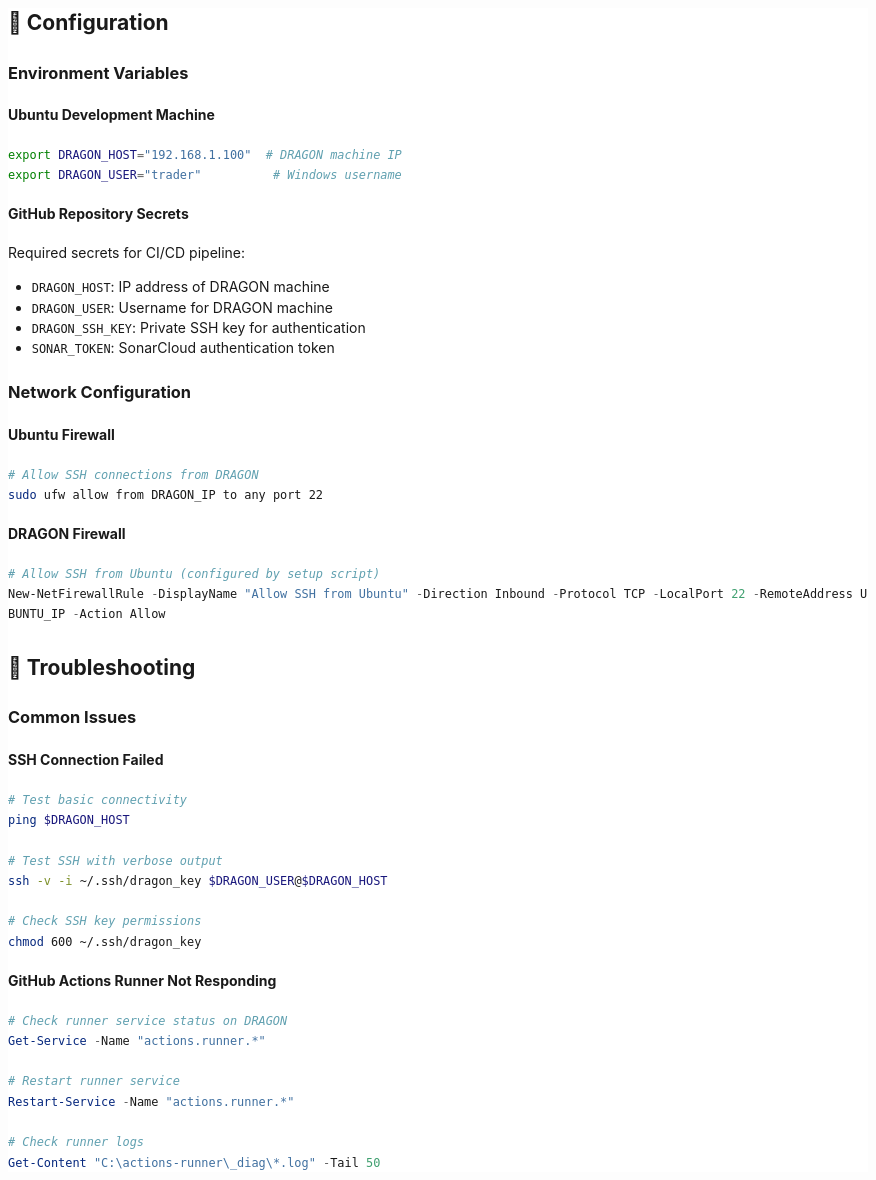 ## 🔧 Configuration

### Environment Variables

#### Ubuntu Development Machine
```bash
export DRAGON_HOST="192.168.1.100"  # DRAGON machine IP
export DRAGON_USER="trader"          # Windows username
```

#### GitHub Repository Secrets
Required secrets for CI/CD pipeline:
- `DRAGON_HOST`: IP address of DRAGON machine
- `DRAGON_USER`: Username for DRAGON machine  
- `DRAGON_SSH_KEY`: Private SSH key for authentication
- `SONAR_TOKEN`: SonarCloud authentication token

### Network Configuration

#### Ubuntu Firewall
```bash
# Allow SSH connections from DRAGON
sudo ufw allow from DRAGON_IP to any port 22
```

#### DRAGON Firewall
```powershell
# Allow SSH from Ubuntu (configured by setup script)
New-NetFirewallRule -DisplayName "Allow SSH from Ubuntu" -Direction Inbound -Protocol TCP -LocalPort 22 -RemoteAddress UBUNTU_IP -Action Allow
```

## 🚨 Troubleshooting

### Common Issues

#### SSH Connection Failed
```bash
# Test basic connectivity
ping $DRAGON_HOST

# Test SSH with verbose output
ssh -v -i ~/.ssh/dragon_key $DRAGON_USER@$DRAGON_HOST

# Check SSH key permissions
chmod 600 ~/.ssh/dragon_key
```

#### GitHub Actions Runner Not Responding
```powershell
# Check runner service status on DRAGON
Get-Service -Name "actions.runner.*"

# Restart runner service
Restart-Service -Name "actions.runner.*"

# Check runner logs
Get-Content "C:\actions-runner\_diag\*.log" -Tail 50
```
